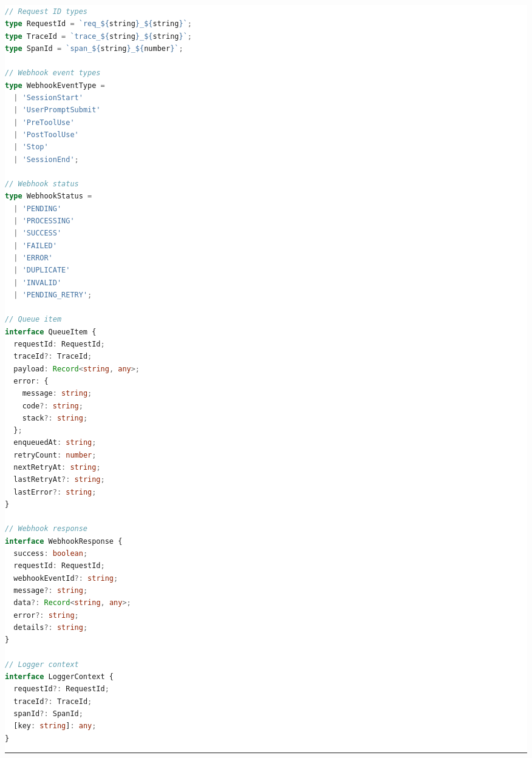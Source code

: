```typescript
// Request ID types
type RequestId = `req_${string}_${string}`;
type TraceId = `trace_${string}_${string}`;
type SpanId = `span_${string}_${number}`;

// Webhook event types
type WebhookEventType =
  | 'SessionStart'
  | 'UserPromptSubmit'
  | 'PreToolUse'
  | 'PostToolUse'
  | 'Stop'
  | 'SessionEnd';

// Webhook status
type WebhookStatus =
  | 'PENDING'
  | 'PROCESSING'
  | 'SUCCESS'
  | 'FAILED'
  | 'ERROR'
  | 'DUPLICATE'
  | 'INVALID'
  | 'PENDING_RETRY';

// Queue item
interface QueueItem {
  requestId: RequestId;
  traceId?: TraceId;
  payload: Record<string, any>;
  error: {
    message: string;
    code?: string;
    stack?: string;
  };
  enqueuedAt: string;
  retryCount: number;
  nextRetryAt: string;
  lastRetryAt?: string;
  lastError?: string;
}

// Webhook response
interface WebhookResponse {
  success: boolean;
  requestId: RequestId;
  webhookEventId?: string;
  message?: string;
  data?: Record<string, any>;
  error?: string;
  details?: string;
}

// Logger context
interface LoggerContext {
  requestId?: RequestId;
  traceId?: TraceId;
  spanId?: SpanId;
  [key: string]: any;
}
```

---